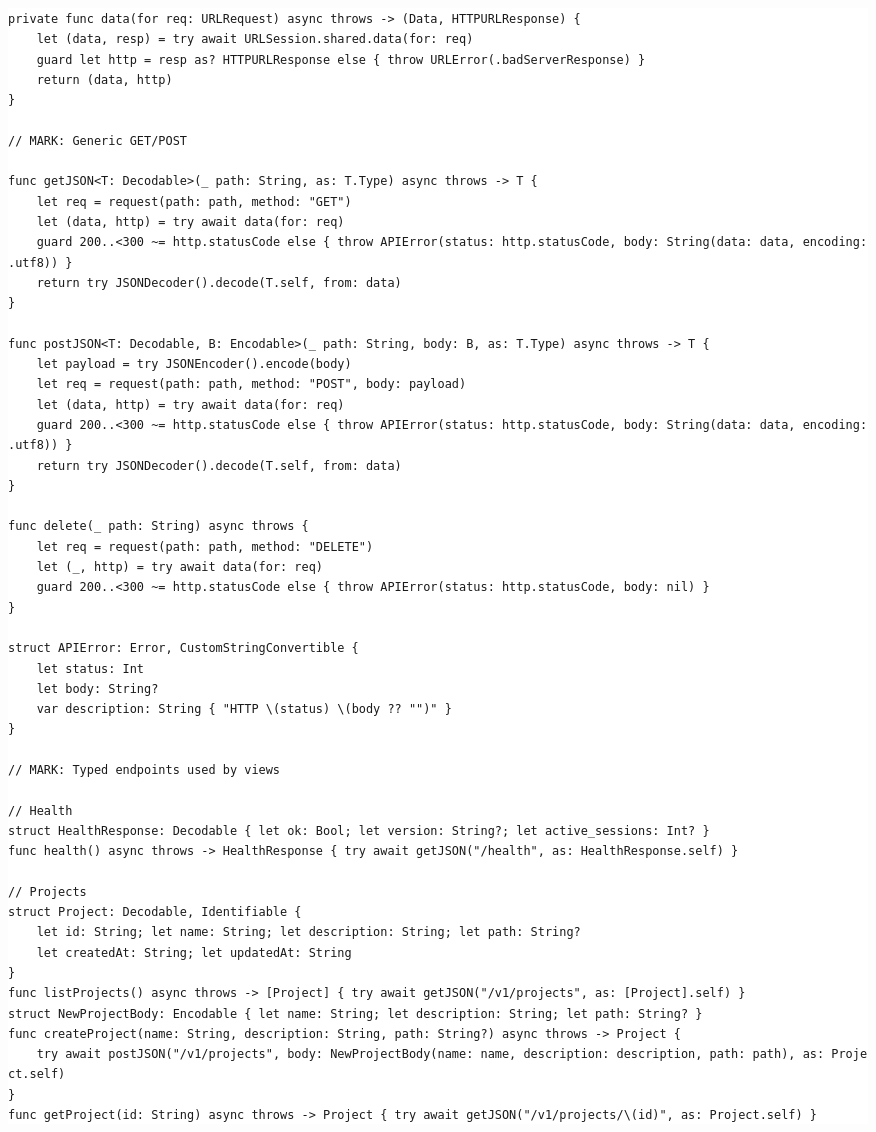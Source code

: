     private func data(for req: URLRequest) async throws -> (Data, HTTPURLResponse) {
        let (data, resp) = try await URLSession.shared.data(for: req)
        guard let http = resp as? HTTPURLResponse else { throw URLError(.badServerResponse) }
        return (data, http)
    }

    // MARK: Generic GET/POST

    func getJSON<T: Decodable>(_ path: String, as: T.Type) async throws -> T {
        let req = request(path: path, method: "GET")
        let (data, http) = try await data(for: req)
        guard 200..<300 ~= http.statusCode else { throw APIError(status: http.statusCode, body: String(data: data, encoding: .utf8)) }
        return try JSONDecoder().decode(T.self, from: data)
    }

    func postJSON<T: Decodable, B: Encodable>(_ path: String, body: B, as: T.Type) async throws -> T {
        let payload = try JSONEncoder().encode(body)
        let req = request(path: path, method: "POST", body: payload)
        let (data, http) = try await data(for: req)
        guard 200..<300 ~= http.statusCode else { throw APIError(status: http.statusCode, body: String(data: data, encoding: .utf8)) }
        return try JSONDecoder().decode(T.self, from: data)
    }

    func delete(_ path: String) async throws {
        let req = request(path: path, method: "DELETE")
        let (_, http) = try await data(for: req)
        guard 200..<300 ~= http.statusCode else { throw APIError(status: http.statusCode, body: nil) }
    }

    struct APIError: Error, CustomStringConvertible {
        let status: Int
        let body: String?
        var description: String { "HTTP \(status) \(body ?? "")" }
    }

    // MARK: Typed endpoints used by views

    // Health
    struct HealthResponse: Decodable { let ok: Bool; let version: String?; let active_sessions: Int? }
    func health() async throws -> HealthResponse { try await getJSON("/health", as: HealthResponse.self) }

    // Projects
    struct Project: Decodable, Identifiable {
        let id: String; let name: String; let description: String; let path: String?
        let createdAt: String; let updatedAt: String
    }
    func listProjects() async throws -> [Project] { try await getJSON("/v1/projects", as: [Project].self) }
    struct NewProjectBody: Encodable { let name: String; let description: String; let path: String? }
    func createProject(name: String, description: String, path: String?) async throws -> Project {
        try await postJSON("/v1/projects", body: NewProjectBody(name: name, description: description, path: path), as: Project.self)
    }
    func getProject(id: String) async throws -> Project { try await getJSON("/v1/projects/\(id)", as: Project.self) }
